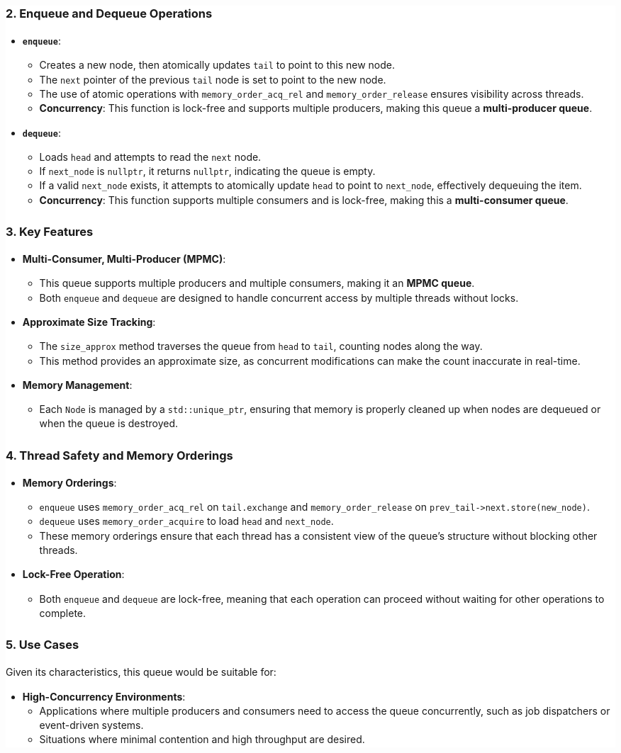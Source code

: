 ### 2. **Enqueue and Dequeue Operations**

- **`enqueue`**:
    - Creates a new node, then atomically updates `tail` to point to this new node.
    - The `next` pointer of the previous `tail` node is set to point to the new node.
    - The use of atomic operations with `memory_order_acq_rel` and `memory_order_release` ensures visibility across threads.
    - **Concurrency**: This function is lock-free and supports multiple producers, making this queue a **multi-producer queue**.

- **`dequeue`**:
    - Loads `head` and attempts to read the `next` node.
    - If `next_node` is `nullptr`, it returns `nullptr`, indicating the queue is empty.
    - If a valid `next_node` exists, it attempts to atomically update `head` to point to `next_node`, effectively dequeuing the item.
    - **Concurrency**: This function supports multiple consumers and is lock-free, making this a **multi-consumer queue**.

### 3. **Key Features**

- **Multi-Consumer, Multi-Producer (MPMC)**:
    - This queue supports multiple producers and multiple consumers, making it an **MPMC queue**.
    - Both `enqueue` and `dequeue` are designed to handle concurrent access by multiple threads without locks.
  
- **Approximate Size Tracking**:
    - The `size_approx` method traverses the queue from `head` to `tail`, counting nodes along the way.
    - This method provides an approximate size, as concurrent modifications can make the count inaccurate in real-time.

- **Memory Management**:
    - Each `Node` is managed by a `std::unique_ptr`, ensuring that memory is properly cleaned up when nodes are dequeued or when the queue is destroyed.

### 4. **Thread Safety and Memory Orderings**

- **Memory Orderings**:
    - `enqueue` uses `memory_order_acq_rel` on `tail.exchange` and `memory_order_release` on `prev_tail->next.store(new_node)`.
    - `dequeue` uses `memory_order_acquire` to load `head` and `next_node`.
    - These memory orderings ensure that each thread has a consistent view of the queue’s structure without blocking other threads.

- **Lock-Free Operation**:
    - Both `enqueue` and `dequeue` are lock-free, meaning that each operation can proceed without waiting for other operations to complete.

### 5. **Use Cases**

Given its characteristics, this queue would be suitable for:

- **High-Concurrency Environments**:
    - Applications where multiple producers and consumers need to access the queue concurrently, such as job dispatchers or event-driven systems.
    - Situations where minimal contention and high throughput are desired.

